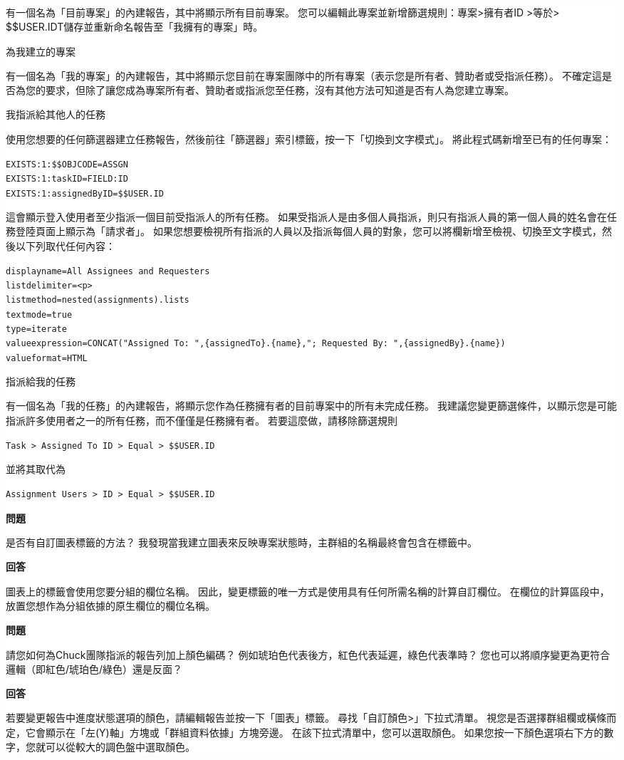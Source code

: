 有一個名為「目前專案」的內建報告，其中將顯示所有目前專案。 您可以編輯此專案並新增篩選規則：專案>擁有者ID >等於> $$USER.IDT儲存並重新命名報告至「我擁有的專案」時。

為我建立的專案

有一個名為「我的專案」的內建報告，其中將顯示您目前在專案團隊中的所有專案（表示您是所有者、贊助者或受指派任務）。 不確定這是否為您的要求，但除了讓您成為專案所有者、贊助者或指派您至任務，沒有其他方法可知道是否有人為您建立專案。

我指派給其他人的任務

使用您想要的任何篩選器建立任務報告，然後前往「篩選器」索引標籤，按一下「切換到文字模式」。 將此程式碼新增至已有的任何專案：

```
EXISTS:1:$$OBJCODE=ASSGN
EXISTS:1:taskID=FIELD:ID
EXISTS:1:assignedByID=$$USER.ID
```

這會顯示登入使用者至少指派一個目前受指派人的所有任務。 如果受指派人是由多個人員指派，則只有指派人員的第一個人員的姓名會在任務登陸頁面上顯示為「請求者」。 如果您想要檢視所有指派的人員以及指派每個人員的對象，您可以將欄新增至檢視、切換至文字模式，然後以下列取代任何內容：

```
displayname=All Assignees and Requesters
listdelimiter=<p>
listmethod=nested(assignments).lists
textmode=true
type=iterate
valueexpression=CONCAT("Assigned To: ",{assignedTo}.{name},"; Requested By: ",{assignedBy}.{name})
valueformat=HTML
```

指派給我的任務

有一個名為「我的任務」的內建報告，將顯示您作為任務擁有者的目前專案中的所有未完成任務。 我建議您變更篩選條件，以顯示您是可能指派許多使用者之一的所有任務，而不僅僅是任務擁有者。 若要這麼做，請移除篩選規則

```
Task > Assigned To ID > Equal > $$USER.ID 
```

並將其取代為

```
Assignment Users > ID > Equal > $$USER.ID
```

**問題**

是否有自訂圖表標籤的方法？ 我發現當我建立圖表來反映專案狀態時，主群組的名稱最終會包含在標籤中。

**回答**

圖表上的標籤會使用您要分組的欄位名稱。 因此，變更標籤的唯一方式是使用具有任何所需名稱的計算自訂欄位。 在欄位的計算區段中，放置您想作為分組依據的原生欄位的欄位名稱。

**問題**

請您如何為Chuck團隊指派的報告列加上顏色編碼？ 例如琥珀色代表後方，紅色代表延遲，綠色代表準時？ 您也可以將順序變更為更符合邏輯（即紅色/琥珀色/綠色）還是反面？

**回答**

若要變更報告中進度狀態選項的顏色，請編輯報告並按一下「圖表」標籤。 尋找「自訂顏色>」下拉式清單。 視您是否選擇群組欄或橫條而定，它會顯示在「左(Y)軸」方塊或「群組資料依據」方塊旁邊。 在該下拉式清單中，您可以選取顏色。 如果您按一下顏色選項右下方的數字，您就可以從較大的調色盤中選取顏色。
